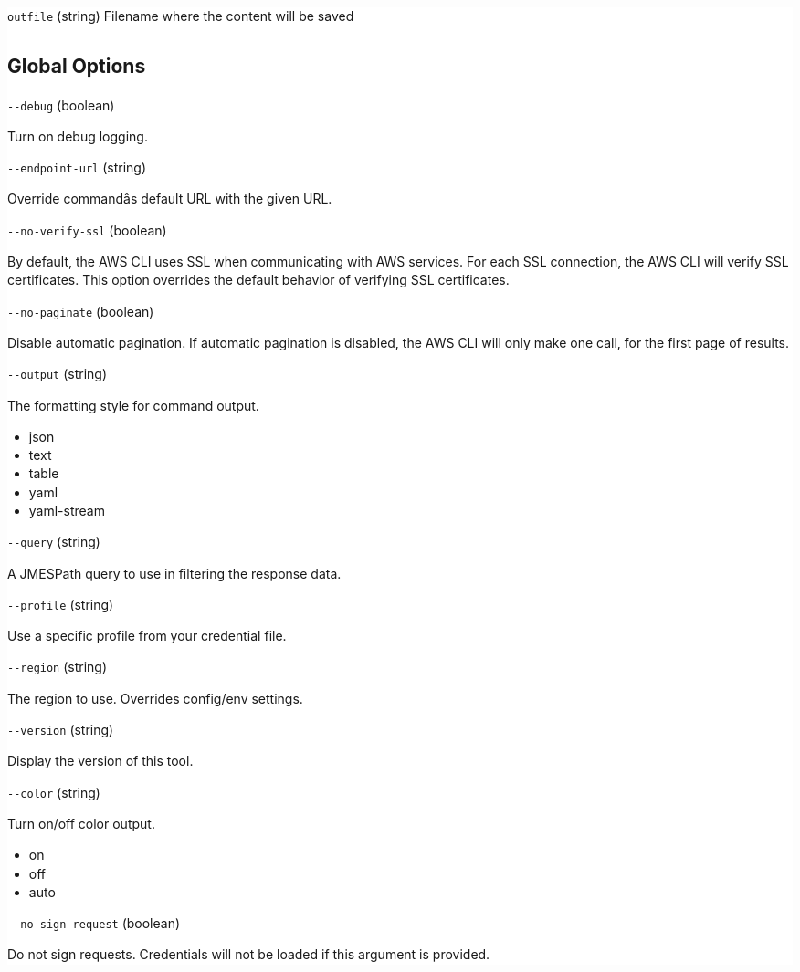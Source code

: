 `outfile` (string)
Filename where the content will be saved

## Global Options

`--debug` (boolean)

Turn on debug logging.

`--endpoint-url` (string)

Override commandâs default URL with the given URL.

`--no-verify-ssl` (boolean)

By default, the AWS CLI uses SSL when communicating with AWS services. For each SSL connection, the AWS CLI will verify SSL certificates. This option overrides the default behavior of verifying SSL certificates.

`--no-paginate` (boolean)

Disable automatic pagination. If automatic pagination is disabled, the AWS CLI will only make one call, for the first page of results.

`--output` (string)

The formatting style for command output.

- json
- text
- table
- yaml
- yaml-stream

`--query` (string)

A JMESPath query to use in filtering the response data.

`--profile` (string)

Use a specific profile from your credential file.

`--region` (string)

The region to use. Overrides config/env settings.

`--version` (string)

Display the version of this tool.

`--color` (string)

Turn on/off color output.

- on
- off
- auto

`--no-sign-request` (boolean)

Do not sign requests. Credentials will not be loaded if this argument is provided.

